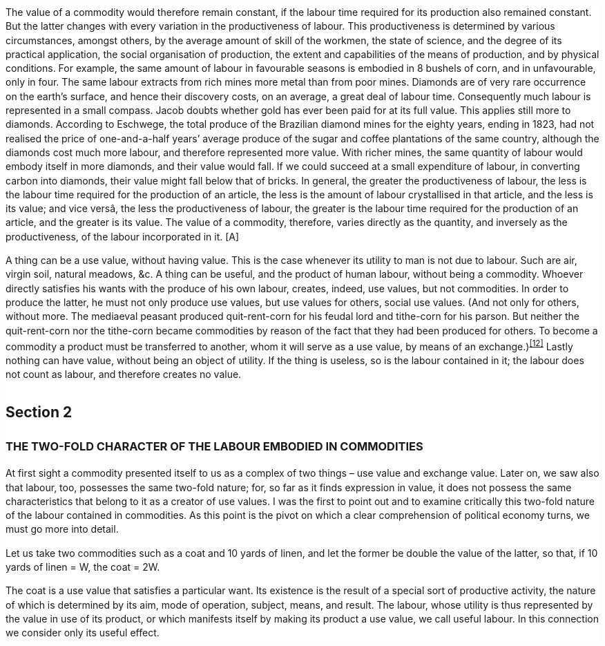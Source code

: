 The value of a commodity would therefore remain constant, if the labour time required for its production also remained constant. But the latter changes with every variation in the productiveness of labour. This productiveness is determined by various circumstances, amongst others, by the average amount of skill of the workmen, the state of science, and the degree of its practical application, the social organisation of production, the extent and capabilities of the means of production, and by physical conditions. For example, the same amount of labour in favourable seasons is embodied in 8 bushels of corn, and in unfavourable, only in four. The same labour extracts from rich mines more metal than from poor mines. Diamonds are of very rare occurrence on the earth’s surface, and hence their discovery costs, on an average, a great deal of labour time. Consequently much labour is represented in a small compass. Jacob doubts whether gold has ever been paid for at its full value. This applies still more to diamonds. According to Eschwege, the total produce of the Brazilian diamond mines for the eighty years, ending in 1823, had not realised the price of one-and-a-half years’ average produce of the sugar and coffee plantations of the same country, although the diamonds cost much more labour, and therefore represented more value. With richer mines, the same quantity of labour would embody itself in more diamonds, and their value would fall. If we could succeed at a small expenditure of labour, in converting carbon into diamonds, their value might fall below that of bricks. In general, the greater the productiveness of labour, the less is the labour time required for the production of an article, the less is the amount of labour crystallised in that article, and the less is its value; and vice versâ, the less the productiveness of labour, the greater is the labour time required for the production of an article, and the greater is its value. The value of a commodity, therefore, varies directly as the quantity, and inversely as the productiveness, of the labour incorporated in it. [A]

A thing can be a use value, without having value. This is the case whenever its utility to man is not due to labour. Such are air, virgin soil, natural meadows, &c. A thing can be useful, and the product of human labour, without being a commodity. Whoever directly satisfies his wants with the produce of his own labour, creates, indeed, use values, but not commodities. In order to produce the latter, he must not only produce use values, but use values for others, social use values. (And not only for others, without more. The mediaeval peasant produced quit-rent-corn for his feudal lord and tithe-corn for his parson. But neither the quit-rent-corn nor the tithe-corn became commodities by reason of the fact that they had been produced for others. To become a commodity a product must be transferred to another, whom it will serve as a use value, by means of an exchange.)<sup><a href="#note12">[12]</a></sup> Lastly nothing can have value, without being an object of utility. If the thing is useless, so is the labour contained in it; the labour does not count as labour, and therefore creates no value.

## Section 2

### THE TWO-FOLD CHARACTER OF THE LABOUR EMBODIED IN COMMODITIES

At first sight a commodity presented itself to us as a complex of two things – use value and exchange value. Later on, we saw also that labour, too, possesses the same two-fold nature; for, so far as it finds expression in value, it does not possess the same characteristics that belong to it as a creator of use values. I was the first to point out and to examine critically this two-fold nature of the labour contained in commodities. As this point is the pivot on which a clear comprehension of political economy turns, we must go more into detail.

Let us take two commodities such as a coat and 10 yards of linen, and let the former be double the value of the latter, so that, if 10 yards of linen = W, the coat = 2W.

The coat is a use value that satisfies a particular want. Its existence is the result of a special sort of productive activity, the nature of which is determined by its aim, mode of operation, subject, means, and result. The labour, whose utility is thus represented by the value in use of its product, or which manifests itself by making its product a use value, we call useful labour. In this connection we consider only its useful effect.
